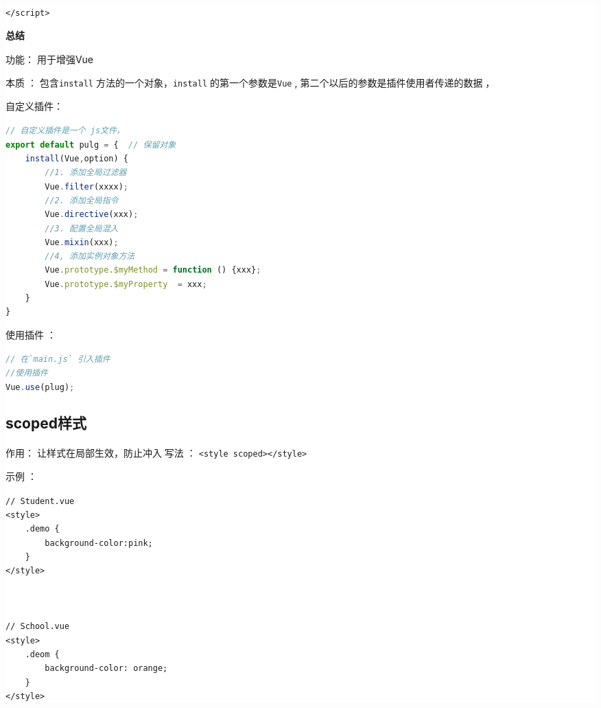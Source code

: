 ```vue
</script>
```



**总结**

功能： 用于增强Vue 

本质 ： 包含`install` 方法的一个对象，`install` 的第一个参数是`Vue` , 第二个以后的参数是插件使用者传递的数据 ，

自定义插件： 

```js
// 自定义插件是一个 js文件， 
export default pulg = {  // 保留对象
    install(Vue,option) {
        //1. 添加全局过滤器 
        Vue.filter(xxxx);
        //2. 添加全局指令 
        Vue.directive(xxx);
        //3. 配置全局混入
        Vue.mixin(xxx);
        //4, 添加实例对象方法 
        Vue.prototype.$myMethod = function () {xxx};
        Vue.prototype.$myProperty  = xxx;
    }
}
```

使用插件 ： 

```js
// 在`main.js` 引入插件 
//使用插件
Vue.use(plug);
```





## scoped样式

作用： 让样式在局部生效，防止冲入 
写法 ： `<style scoped></style>`

示例 ： 

```vue
// Student.vue 
<style>
    .demo {
        background-color:pink;
    }
</style>



// School.vue 
<style>
    .deom {
        background-color: orange;
    }
</style>
```
